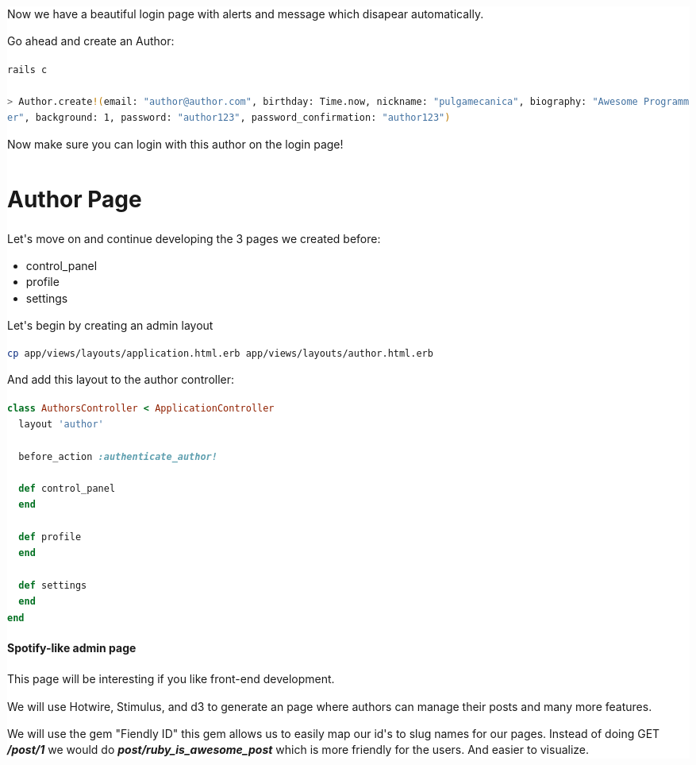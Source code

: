 Now we have a beautiful login page with alerts and message which disapear automatically.

Go ahead and create an Author:

```bash
rails c

> Author.create!(email: "author@author.com", birthday: Time.now, nickname: "pulgamecanica", biography: "Awesome Programmer", background: 1, password: "author123", password_confirmation: "author123")
```

Now make sure you can login with this author on the login page!

# Author Page

Let's move on and continue developing the 3 pages we created before:

- control_panel
- profile
- settings

Let's begin by creating an admin layout

```bash
cp app/views/layouts/application.html.erb app/views/layouts/author.html.erb
```

And add this layout to the author controller:

```rb
class AuthorsController < ApplicationController
  layout 'author'
  
  before_action :authenticate_author!

  def control_panel
  end

  def profile
  end

  def settings
  end
end
```

#### Spotify-like admin page

This page will be interesting if you like front-end development.

We will use Hotwire, Stimulus, and d3 to generate an page where authors can manage their posts and many more features.

We will use the gem "Fiendly ID" this gem allows us to easily map our id's to slug names for our pages.
Instead of doing GET **_/post/1_** we would do **_post/ruby_is_awesome_post_** which is more friendly for the users. And easier to visualize.
